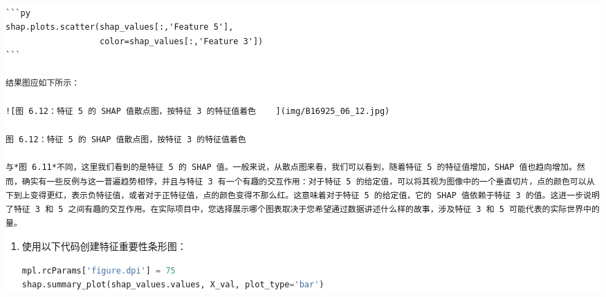     ```py
    shap.plots.scatter(shap_values[:,'Feature 5'],
                       color=shap_values[:,'Feature 3'])
    ```

    结果图应如下所示：

    ![图 6.12：特征 5 的 SHAP 值散点图，按特征 3 的特征值着色    ](img/B16925_06_12.jpg)

    图 6.12：特征 5 的 SHAP 值散点图，按特征 3 的特征值着色

    与*图 6.11*不同，这里我们看到的是特征 5 的 SHAP 值。一般来说，从散点图来看，我们可以看到，随着特征 5 的特征值增加，SHAP 值也趋向增加。然而，确实有一些反例与这一普遍趋势相悖，并且与特征 3 有一个有趣的交互作用：对于特征 5 的给定值，可以将其视为图像中的一个垂直切片，点的颜色可以从下到上变得更红，表示负特征值，或者对于正特征值，点的颜色变得不那么红。这意味着对于特征 5 的给定值，它的 SHAP 值依赖于特征 3 的值。这进一步说明了特征 3 和 5 之间有趣的交互作用。在实际项目中，您选择展示哪个图表取决于您希望通过数据讲述什么样的故事，涉及特征 3 和 5 可能代表的实际世界中的量。

1.  使用以下代码创建特征重要性条形图：

    ```py
    mpl.rcParams['figure.dpi'] = 75
    shap.summary_plot(shap_values.values, X_val, plot_type='bar')
    ```
